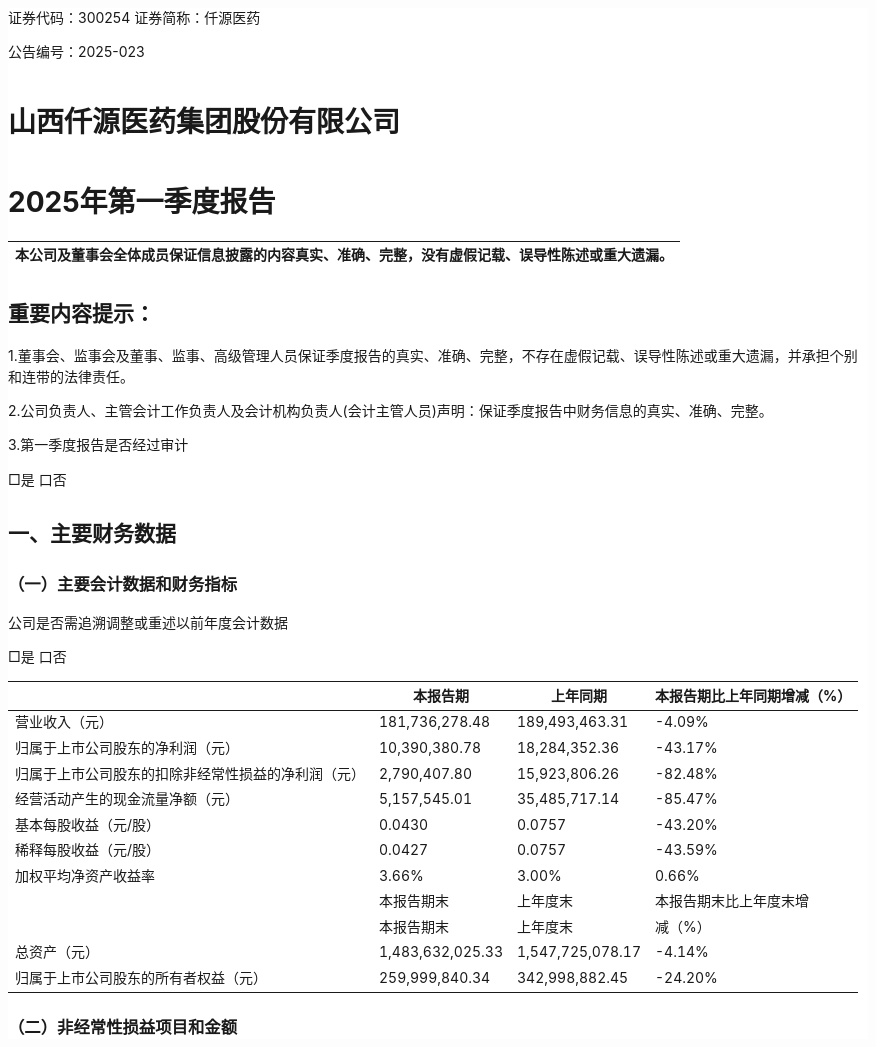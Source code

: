 证券代码：300254                     证券简称：仟源医药  

公告编号：2025-023  

# 山西仟源医药集团股份有限公司  

# 2025年第一季度报告  

| 本公司及董事会全体成员保证信息披露的内容真实、准确、完整，没有虚假记载、误导性陈述或重大遗漏。|
| ---|  

## 重要内容提示：  

1.董事会、监事会及董事、监事、高级管理人员保证季度报告的真实、准确、完整，不存在虚假记载、误导性陈述或重大遗漏，并承担个别和连带的法律责任。  

2.公司负责人、主管会计工作负责人及会计机构负责人(会计主管人员)声明：保证季度报告中财务信息的真实、准确、完整。  

3.第一季度报告是否经过审计  

□是 口否  

## 一、主要财务数据  

### （一）主要会计数据和财务指标  

公司是否需追溯调整或重述以前年度会计数据  

□是 口否  

| |本报告期|上年同期|本报告期比上年同期增减（%）|
| ---|---|---|---|
| 营业收入（元）|181,736,278.48|189,493,463.31|-4.09%|
| 归属于上市公司股东的净利润（元）|10,390,380.78|18,284,352.36|-43.17%|
| 归属于上市公司股东的扣除非经常性损益的净利润（元）|2,790,407.80|15,923,806.26|-82.48%|
| 经营活动产生的现金流量净额（元）|5,157,545.01|35,485,717.14|-85.47%|
| 基本每股收益（元/股）|0.0430|0.0757|-43.20%|
| 稀释每股收益（元/股）|0.0427|0.0757|-43.59%|
| 加权平均净资产收益率|3.66%|3.00%|0.66%|
| |本报告期末|上年度末|本报告期末比上年度末增|
| |本报告期末|上年度末|减（%）|
| 总资产（元）|1,483,632,025.33|1,547,725,078.17|-4.14%|
| 归属于上市公司股东的所有者权益（元）|259,999,840.34|342,998,882.45|-24.20%|  

### （二）非经常性损益项目和金额  

